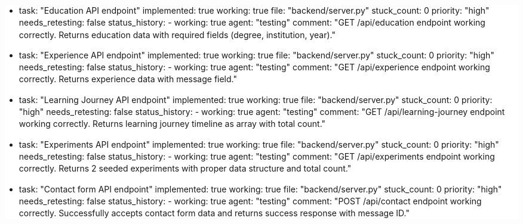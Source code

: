   - task: "Education API endpoint"
    implemented: true
    working: true
    file: "backend/server.py"
    stuck_count: 0
    priority: "high"
    needs_retesting: false
    status_history:
        - working: true
          agent: "testing"
          comment: "GET /api/education endpoint working correctly. Returns education data with required fields (degree, institution, year)."

  - task: "Experience API endpoint"
    implemented: true
    working: true
    file: "backend/server.py"
    stuck_count: 0
    priority: "high"
    needs_retesting: false
    status_history:
        - working: true
          agent: "testing"
          comment: "GET /api/experience endpoint working correctly. Returns experience data with message field."

  - task: "Learning Journey API endpoint"
    implemented: true
    working: true
    file: "backend/server.py"
    stuck_count: 0
    priority: "high"
    needs_retesting: false
    status_history:
        - working: true
          agent: "testing"
          comment: "GET /api/learning-journey endpoint working correctly. Returns learning journey timeline as array with total count."

  - task: "Experiments API endpoint"
    implemented: true
    working: true
    file: "backend/server.py"
    stuck_count: 0
    priority: "high"
    needs_retesting: false
    status_history:
        - working: true
          agent: "testing"
          comment: "GET /api/experiments endpoint working correctly. Returns 2 seeded experiments with proper data structure and total count."

  - task: "Contact form API endpoint"
    implemented: true
    working: true
    file: "backend/server.py"
    stuck_count: 0
    priority: "high"
    needs_retesting: false
    status_history:
        - working: true
          agent: "testing"
          comment: "POST /api/contact endpoint working correctly. Successfully accepts contact form data and returns success response with message ID."
